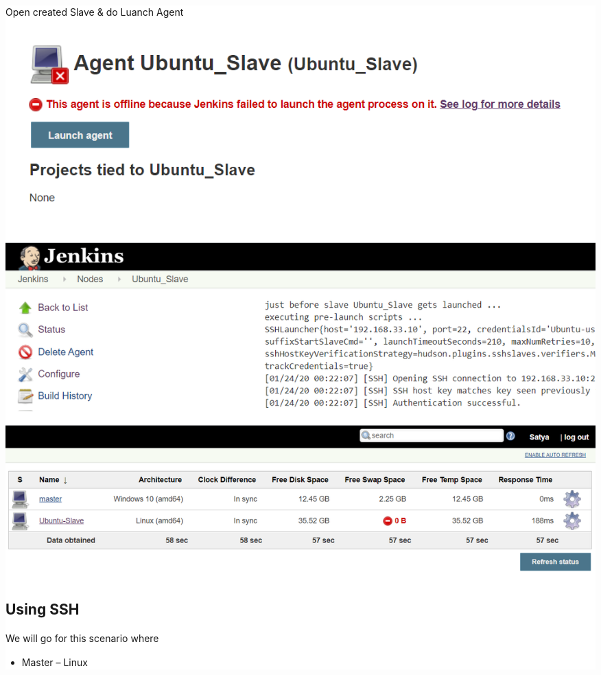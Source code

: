 Open created Slave & do Luanch Agent

![](media/468f1ce251d97b766631d9cbbb6d7026.png)

![](media/9942d79ee1e280760eab2a02d2aaf110.png)

![](media/f59c4d4c4e165e8d3e0766991b4728db.png)

Using SSH 
----------

We will go for this scenario where

-   Master – Linux
